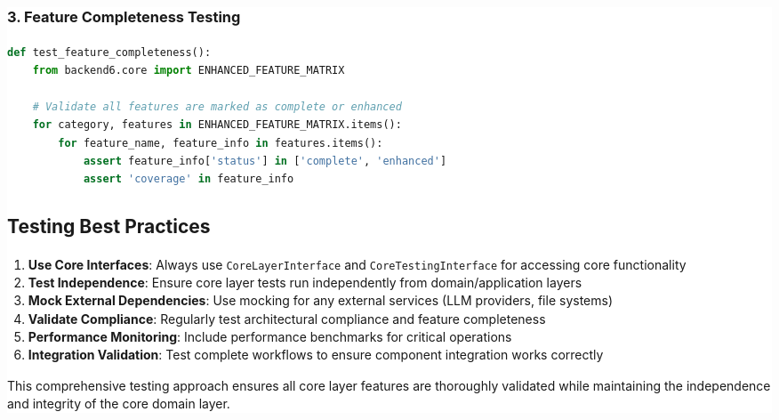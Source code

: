 ### 3. Feature Completeness Testing
```python
def test_feature_completeness():
    from backend6.core import ENHANCED_FEATURE_MATRIX
    
    # Validate all features are marked as complete or enhanced
    for category, features in ENHANCED_FEATURE_MATRIX.items():
        for feature_name, feature_info in features.items():
            assert feature_info['status'] in ['complete', 'enhanced']
            assert 'coverage' in feature_info
```

## Testing Best Practices

1. **Use Core Interfaces**: Always use `CoreLayerInterface` and `CoreTestingInterface` for accessing core functionality
2. **Test Independence**: Ensure core layer tests run independently from domain/application layers
3. **Mock External Dependencies**: Use mocking for any external services (LLM providers, file systems)
4. **Validate Compliance**: Regularly test architectural compliance and feature completeness
5. **Performance Monitoring**: Include performance benchmarks for critical operations
6. **Integration Validation**: Test complete workflows to ensure component integration works correctly

This comprehensive testing approach ensures all core layer features are thoroughly validated while maintaining the independence and integrity of the core domain layer.